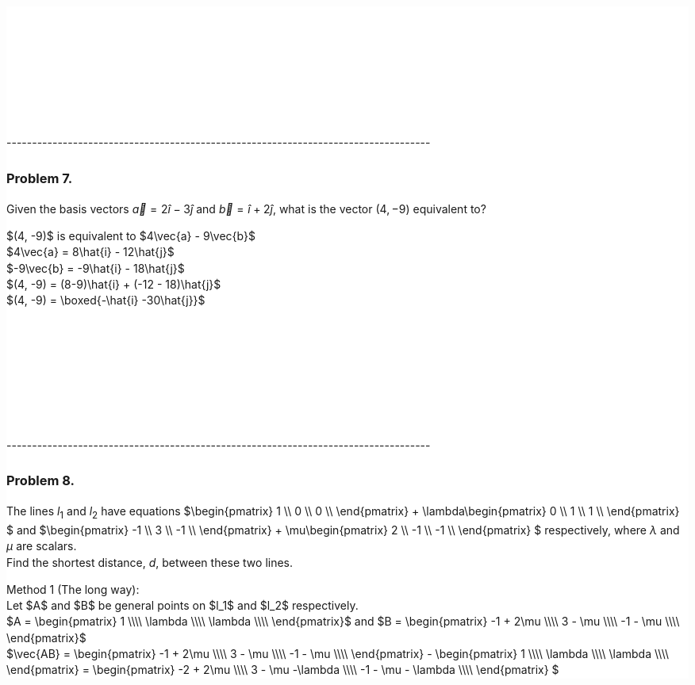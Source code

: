 <div class = "workingout"><br><br><br><br><br><br><br><br></div>
-----------------------------------------------------------------------------------

### Problem 7.
Given the basis vectors $\vec{a} = 2\hat{i} - 3\hat{j}$ and $\vec{b} = \hat{i} + 2\hat{j}$, what is the vector $(4, -9)$ equivalent to?
<div class = "answer">
$(4, -9)$ is equivalent to $4\vec{a} - 9\vec{b}$ <br>
$4\vec{a} = 8\hat{i} - 12\hat{j}$ <br>
$-9\vec{b} = -9\hat{i} - 18\hat{j}$ <br>
$(4, -9) = (8-9)\hat{i} + (-12 - 18)\hat{j}$ <br>
$(4, -9) = \boxed{-\hat{i} -30\hat{j}}$ <br>
</div>

<div class = "workingout"><br><br><br><br><br><br><br><br></div>
-----------------------------------------------------------------------------------

### Problem 8.
The lines $l_1$ and $l_2$ have equations $\begin{pmatrix}
1 \\\\
0 \\\\
0 \\\\
\end{pmatrix} + \lambda\begin{pmatrix}
0 \\\\
1 \\\\
1 \\\\
\end{pmatrix} $ and $\begin{pmatrix}
-1 \\\\
3 \\\\
-1 \\\\
\end{pmatrix} + \mu\begin{pmatrix}
2 \\\\
-1 \\\\
-1 \\\\
\end{pmatrix} $ respectively, where $\lambda$ and $\mu$ are scalars. <br>
Find the shortest distance, $d$, between these two lines.
<div class = "answer">
Method 1 (The long way): <br>
Let $A$ and $B$ be general points on $l_1$ and $l_2$ respectively. <br>
$A = \begin{pmatrix}
1 \\\\
\lambda \\\\
\lambda \\\\
\end{pmatrix}$ and
$B = \begin{pmatrix}
-1 + 2\mu \\\\
3 - \mu \\\\
-1 - \mu \\\\
\end{pmatrix}$ <br>
$\vec{AB} = \begin{pmatrix}
-1 + 2\mu \\\\
3 - \mu \\\\
-1 - \mu \\\\
\end{pmatrix} - \begin{pmatrix}
1 \\\\
\lambda \\\\
\lambda \\\\
\end{pmatrix} = \begin{pmatrix}
-2 + 2\mu \\\\
3 - \mu -\lambda \\\\
-1 - \mu - \lambda \\\\
\end{pmatrix} $ <br>